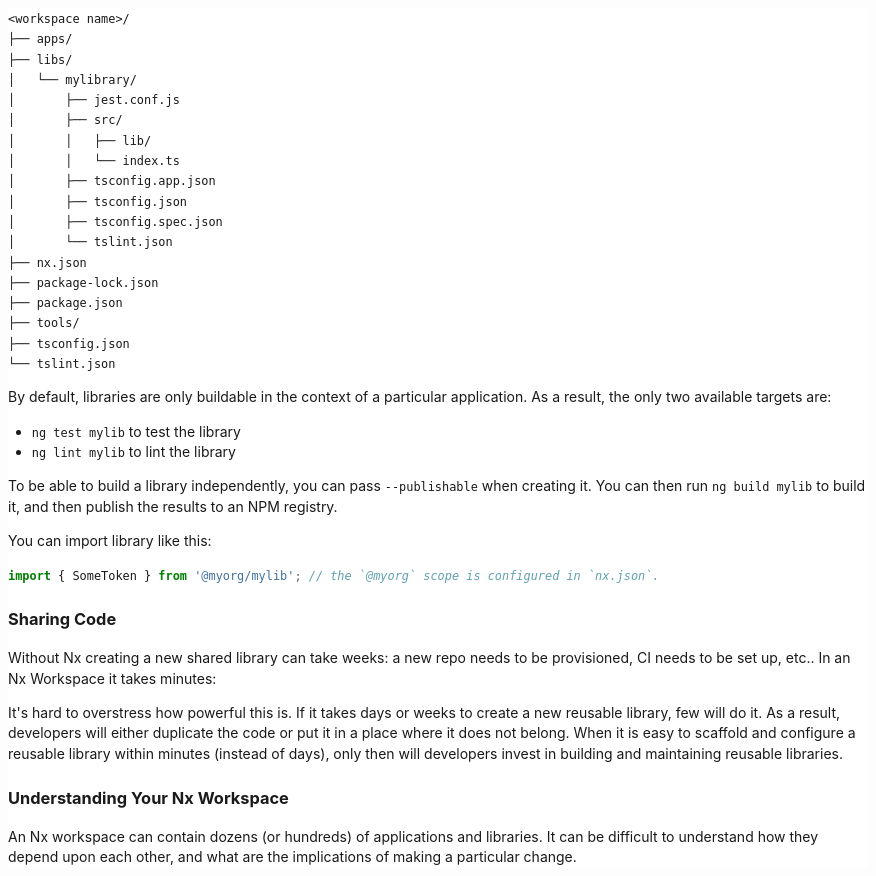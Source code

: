 ```treeview
<workspace name>/
├── apps/
├── libs/
│   └── mylibrary/
│       ├── jest.conf.js
│       ├── src/
│       │   ├── lib/
│       │   └── index.ts
│       ├── tsconfig.app.json
│       ├── tsconfig.json
│       ├── tsconfig.spec.json
│       └── tslint.json
├── nx.json
├── package-lock.json
├── package.json
├── tools/
├── tsconfig.json
└── tslint.json
```

By default, libraries are only buildable in the context of a particular application. As a result, the only two available targets are:

- `ng test mylib` to test the library
- `ng lint mylib` to lint the library

To be able to build a library independently, you can pass `--publishable` when creating it. You can then run `ng build mylib` to build it, and then publish the results to an NPM registry.

You can import library like this:

```typescript
import { SomeToken } from '@myorg/mylib'; // the `@myorg` scope is configured in `nx.json`.
```

### Sharing Code

Without Nx creating a new shared library can take weeks: a new repo needs to be provisioned, CI needs to be set up, etc.. In an Nx Workspace it takes minutes:

<iframe width="560" height="315" src="https://www.youtube.com/embed/jMql4zzDxZM" frameborder="0" allow="accelerometer; autoplay; encrypted-media; gyroscope; picture-in-picture" allowfullscreen></iframe>

It's hard to overstress how powerful this is. If it takes days or weeks to create a new reusable library, few will do it. As a result, developers will either duplicate the code or put it in a place where it does not belong. When it is easy to scaffold and configure a reusable library within minutes (instead of days), only then will developers invest in building and maintaining reusable libraries.

### Understanding Your Nx Workspace

An Nx workspace can contain dozens (or hundreds) of applications and libraries. It can be difficult to understand how they depend upon each other, and what are the implications of making a particular change.
